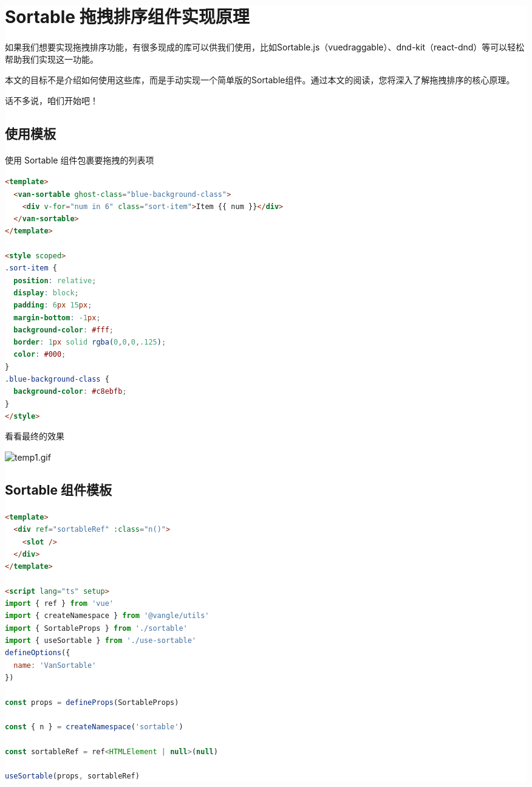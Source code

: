 # Sortable 拖拽排序组件实现原理

如果我们想要实现拖拽排序功能，有很多现成的库可以供我们使用，比如Sortable.js（vuedraggable）、dnd-kit（react-dnd）等可以轻松帮助我们实现这一功能。

本文的目标不是介绍如何使用这些库，而是手动实现一个简单版的Sortable组件。通过本文的阅读，您将深入了解拖拽排序的核心原理。

话不多说，咱们开始吧！

## 使用模板

使用 Sortable 组件包裹要拖拽的列表项

```html
<template>
  <van-sortable ghost-class="blue-background-class">
    <div v-for="num in 6" class="sort-item">Item {{ num }}</div>
  </van-sortable>
</template>

<style scoped>
.sort-item {
  position: relative;
  display: block;
  padding: 6px 15px;
  margin-bottom: -1px;
  background-color: #fff;
  border: 1px solid rgba(0,0,0,.125);
  color: #000;
}
.blue-background-class {
  background-color: #c8ebfb;
}
</style>
```

看看最终的效果

![temp1.gif](https://p9-juejin.byteimg.com/tos-cn-i-k3u1fbpfcp/a1c12653942745cf95bc9f2204582572~tplv-k3u1fbpfcp-jj-mark:0:0:0:0:q75.image#?w=645&h=258&s=230210&e=gif&f=55&b=fefefe)

## Sortable 组件模板

```html
<template>
  <div ref="sortableRef" :class="n()">
    <slot />
  </div>
</template>

<script lang="ts" setup>
import { ref } from 'vue'
import { createNamespace } from '@vangle/utils'
import { SortableProps } from './sortable'
import { useSortable } from './use-sortable'
defineOptions({
  name: 'VanSortable'
})

const props = defineProps(SortableProps)

const { n } = createNamespace('sortable')

const sortableRef = ref<HTMLElement | null>(null)

useSortable(props, sortableRef)
```